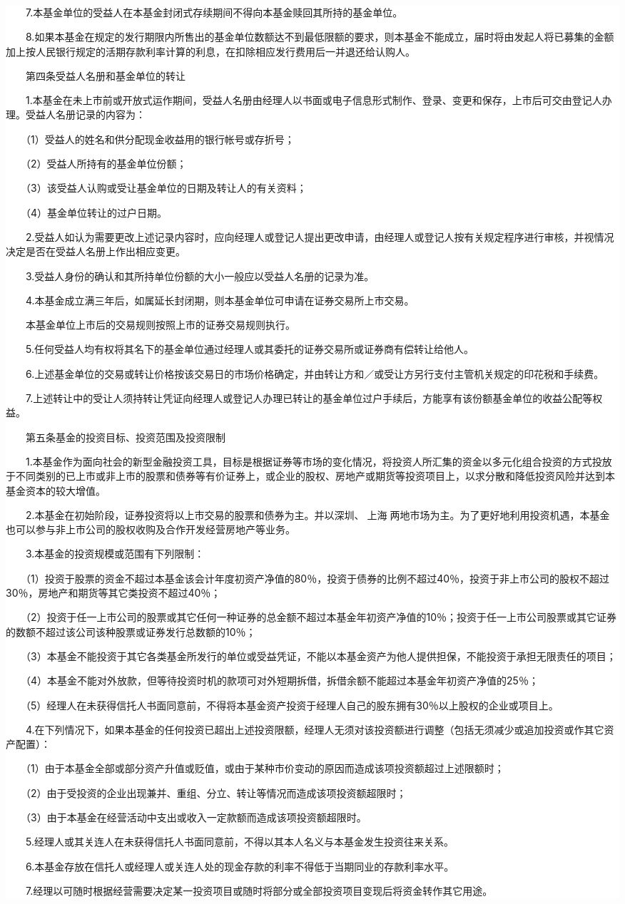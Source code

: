  　　7.本基金单位的受益人在本基金封闭式存续期间不得向本基金赎回其所持的基金单位。
 
 　　8.如果本基金在规定的发行期限内所售出的基金单位数额达不到最低限额的要求，则本基金不能成立，届时将由发起人将已募集的金额加上按人民银行规定的活期存款利率计算的利息，在扣除相应发行费用后一并退还给认购人。
 
 　　第四条受益人名册和基金单位的转让
 
 　　1.本基金在未上市前或开放式运作期间，受益人名册由经理人以书面或电子信息形式制作、登录、变更和保存，上市后可交由登记人办理。受益人名册记录的内容为：
 
 　　（1）受益人的姓名和供分配现金收益用的银行帐号或存折号；
 
 　　（2）受益人所持有的基金单位份额；
 
 　　（3）该受益人认购或受让基金单位的日期及转让人的有关资料；
 
 　　（4）基金单位转让的过户日期。
 
 　　2.受益人如认为需要更改上述记录内容时，应向经理人或登记人提出更改申请，由经理人或登记人按有关规定程序进行审核，并视情况决定是否在受益人名册上作出相应变更。
 
 　　3.受益人身份的确认和其所持单位份额的大小一般应以受益人名册的记录为准。
 
 　　4.本基金成立满三年后，如属延长封闭期，则本基金单位可申请在证券交易所上市交易。
 
 　　本基金单位上市后的交易规则按照上市的证券交易规则执行。
 
 　　5.任何受益人均有权将其名下的基金单位通过经理人或其委托的证券交易所或证券商有偿转让给他人。
 
 　　6.上述基金单位的交易或转让价格按该交易日的市场价格确定，并由转让方和／或受让方另行支付主管机关规定的印花税和手续费。
 
 　　7.上述转让中的受让人须持转让凭证向经理人或登记人办理已转让的基金单位过户手续后，方能享有该份额基金单位的收益公配等权益。
 
 　　第五条基金的投资目标、投资范围及投资限制
 
 　　1.本基金作为面向社会的新型金融投资工具，目标是根据证券等市场的变化情况，将投资人所汇集的资金以多元化组合投资的方式投放于不同类别的已上市或非上市的股票和债券等有价证券上，或企业的股权、房地产或期货等投资项目上，以求分散和降低投资风险并达到本基金资本的较大增值。
 
 　　2.本基金在初始阶段，证券投资将以上市交易的股票和债券为主。并以深圳、
上海
两地市场为主。为了更好地利用投资机遇，本基金也可以参与非上市公司的股权收购及合作开发经营房地产等业务。
 
 　　3.本基金的投资规模或范围有下列限制：
 
 　　（1）投资于股票的资金不超过本基金该会计年度初资产净值的80％，投资于债券的比例不超过40％，投资于非上市公司的股权不超过30％，房地产和期货等其它类投资不超过40％；
 
 　　（2）投资于任一上市公司的股票或其它任何一种证券的总金额不超过本基金年初资产净值的10％；投资于任一上市公司股票或其它证券的数额不超过该公司该种股票或证券发行总数额的10％；
 
 　　（3）本基金不能投资于其它各类基金所发行的单位或受益凭证，不能以本基金资产为他人提供担保，不能投资于承担无限责任的项目；
 
 　　（4）本基金不能对外放款，但等待投资时机的款项可对外短期拆借，拆借余额不能超过本基金年初资产净值的25％；
 
 　　（5）经理人在未获得信托人书面同意前，不得将本基金资产投资于经理人自己的股东拥有30％以上股权的企业或项目上。
 
 　　4.在下列情况下，如果本基金的任何投资已超出上述投资限额，经理人无须对该投资额进行调整（包括无须减少或追加投资或作其它资产配置）：
 
 　　（1）由于本基金全部或部分资产升值或贬值，或由于某种市价变动的原因而造成该项投资额超过上述限额时；
 
 　　（2）由于受投资的企业出现兼并、重组、分立、转让等情况而造成该项投资额超限时；
 
 　　（3）由于本基金在经营活动中支出或收入一定款额而造成该项投资额超限时。
 
 　　5.经理人或其关连人在未获得信托人书面同意前，不得以其本人名义与本基金发生投资往来关系。
 
 　　6.本基金存放在信托人或经理人或关连人处的现金存款的利率不得低于当期同业的存款利率水平。
 
 　　7.经理以可随时根据经营需要决定某一投资项目或随时将部分或全部投资项目变现后将资金转作其它用途。
 